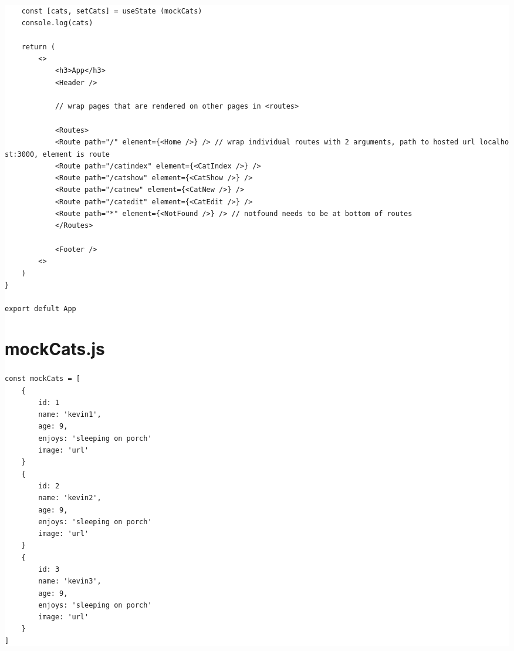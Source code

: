         const [cats, setCats] = useState (mockCats)
        console.log(cats)

        return (
            <>
                <h3>App</h3>
                <Header />

                // wrap pages that are rendered on other pages in <routes>

                <Routes>
                <Route path="/" element={<Home />} /> // wrap individual routes with 2 arguments, path to hosted url localhost:3000, element is route
                <Route path="/catindex" element={<CatIndex />} />
                <Route path="/catshow" element={<CatShow />} />
                <Route path="/catnew" element={<CatNew />} />
                <Route path="/catedit" element={<CatEdit />} />
                <Route path="*" element={<NotFound />} /> // notfound needs to be at bottom of routes
                </Routes>

                <Footer />
            <>
        )
    }

    export defult App

# mockCats.js

    const mockCats = [
        {
            id: 1
            name: 'kevin1',
            age: 9,
            enjoys: 'sleeping on porch'
            image: 'url'
        }
        {
            id: 2
            name: 'kevin2',
            age: 9,
            enjoys: 'sleeping on porch'
            image: 'url'
        }
        {
            id: 3
            name: 'kevin3',
            age: 9,
            enjoys: 'sleeping on porch'
            image: 'url'
        }
    ]
